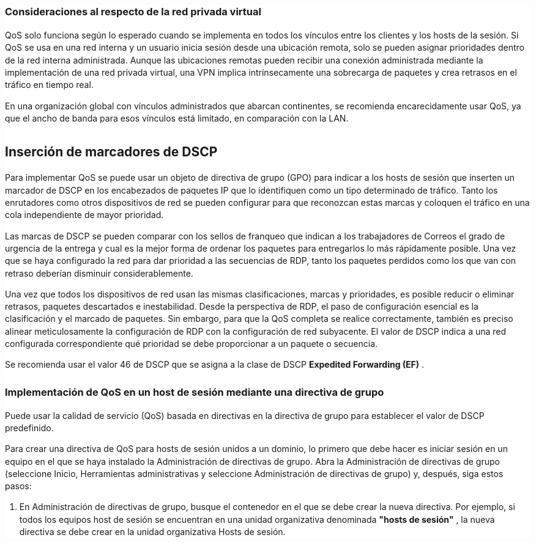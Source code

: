 ### <a name="vpn-considerations"></a>Consideraciones al respecto de la red privada virtual

QoS solo funciona según lo esperado cuando se implementa en todos los vínculos entre los clientes y los hosts de la sesión. Si QoS se usa en una red interna y un usuario inicia sesión desde una ubicación remota, solo se pueden asignar prioridades dentro de la red interna administrada. Aunque las ubicaciones remotas pueden recibir una conexión administrada mediante la implementación de una red privada virtual, una VPN implica intrínsecamente una sobrecarga de paquetes y crea retrasos en el tráfico en tiempo real.

En una organización global con vínculos administrados que abarcan continentes, se recomienda encarecidamente usar QoS, ya que el ancho de banda para esos vínculos está limitado, en comparación con la LAN.

## <a name="insert-dscp-markers"></a>Inserción de marcadores de DSCP

Para implementar QoS se puede usar un objeto de directiva de grupo (GPO) para indicar a los hosts de sesión que inserten un marcador de DSCP en los encabezados de paquetes IP que lo identifiquen como un tipo determinado de tráfico. Tanto los enrutadores como otros dispositivos de red se pueden configurar para que reconozcan estas marcas y coloquen el tráfico en una cola independiente de mayor prioridad.

Las marcas de DSCP se pueden comparar con los sellos de franqueo que indican a los trabajadores de Correos el grado de urgencia de la entrega y cual es la mejor forma de ordenar los paquetes para entregarlos lo más rápidamente posible. Una vez que se haya configurado la red para dar prioridad a las secuencias de RDP, tanto los paquetes perdidos como los que van con retraso deberían disminuir considerablemente.

Una vez que todos los dispositivos de red usan las mismas clasificaciones, marcas y prioridades, es posible reducir o eliminar retrasos, paquetes descartados e inestabilidad. Desde la perspectiva de RDP, el paso de configuración esencial es la clasificación y el marcado de paquetes. Sin embargo, para que la QoS completa se realice correctamente, también es preciso alinear meticulosamente la configuración de RDP con la configuración de red subyacente.
El valor de DSCP indica a una red configurada correspondiente qué prioridad se debe proporcionar a un paquete o secuencia.

Se recomienda usar el valor 46 de DSCP que se asigna a la clase de DSCP **Expedited Forwarding (EF)** .

### <a name="implement-qos-on-session-host-using-group-policy"></a>Implementación de QoS en un host de sesión mediante una directiva de grupo

Puede usar la calidad de servicio (QoS) basada en directivas en la directiva de grupo para establecer el valor de DSCP predefinido.

Para crear una directiva de QoS para hosts de sesión unidos a un dominio, lo primero que debe hacer es iniciar sesión en un equipo en el que se haya instalado la Administración de directivas de grupo. Abra la Administración de directivas de grupo (seleccione Inicio, Herramientas administrativas y seleccione Administración de directivas de grupo) y, después, siga estos pasos:

1. En Administración de directivas de grupo, busque el contenedor en el que se debe crear la nueva directiva. Por ejemplo, si todos los equipos host de sesión se encuentran en una unidad organizativa denominada **"hosts de sesión"** , la nueva directiva se debe crear en la unidad organizativa Hosts de sesión.
